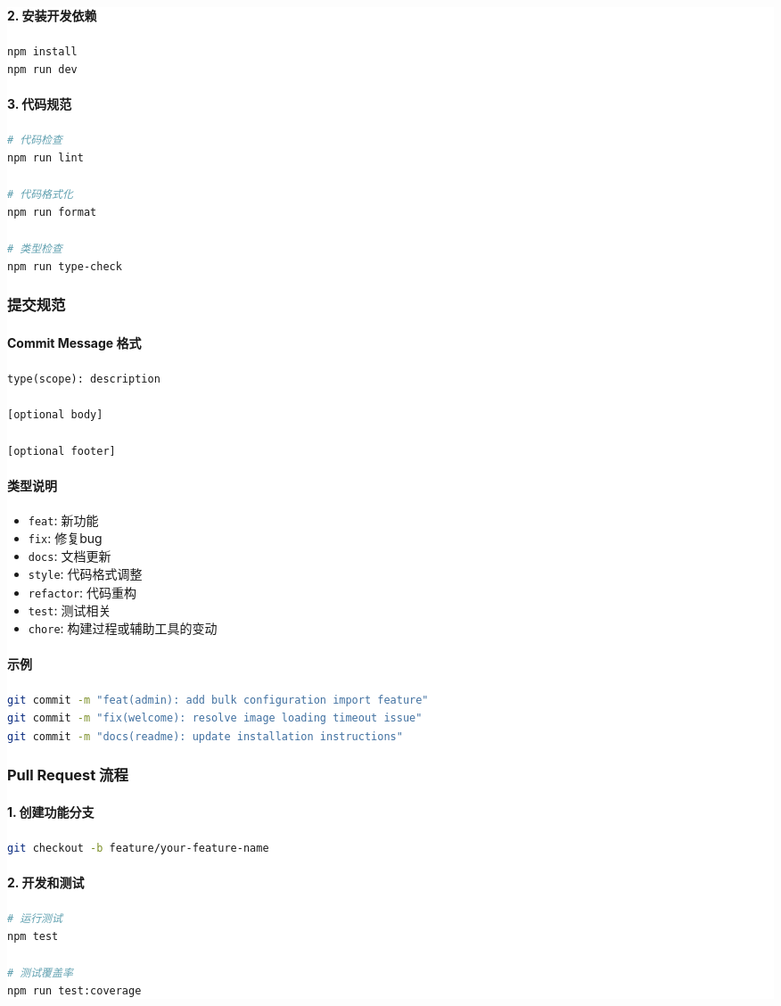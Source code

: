#### 2. 安装开发依赖
```bash
npm install
npm run dev
```

#### 3. 代码规范
```bash
# 代码检查
npm run lint

# 代码格式化
npm run format

# 类型检查
npm run type-check
```

### 提交规范

#### Commit Message 格式
```
type(scope): description

[optional body]

[optional footer]
```

#### 类型说明
- `feat`: 新功能
- `fix`: 修复bug
- `docs`: 文档更新
- `style`: 代码格式调整
- `refactor`: 代码重构
- `test`: 测试相关
- `chore`: 构建过程或辅助工具的变动

#### 示例
```bash
git commit -m "feat(admin): add bulk configuration import feature"
git commit -m "fix(welcome): resolve image loading timeout issue"
git commit -m "docs(readme): update installation instructions"
```

### Pull Request 流程

#### 1. 创建功能分支
```bash
git checkout -b feature/your-feature-name
```

#### 2. 开发和测试
```bash
# 运行测试
npm test

# 测试覆盖率
npm run test:coverage
```
